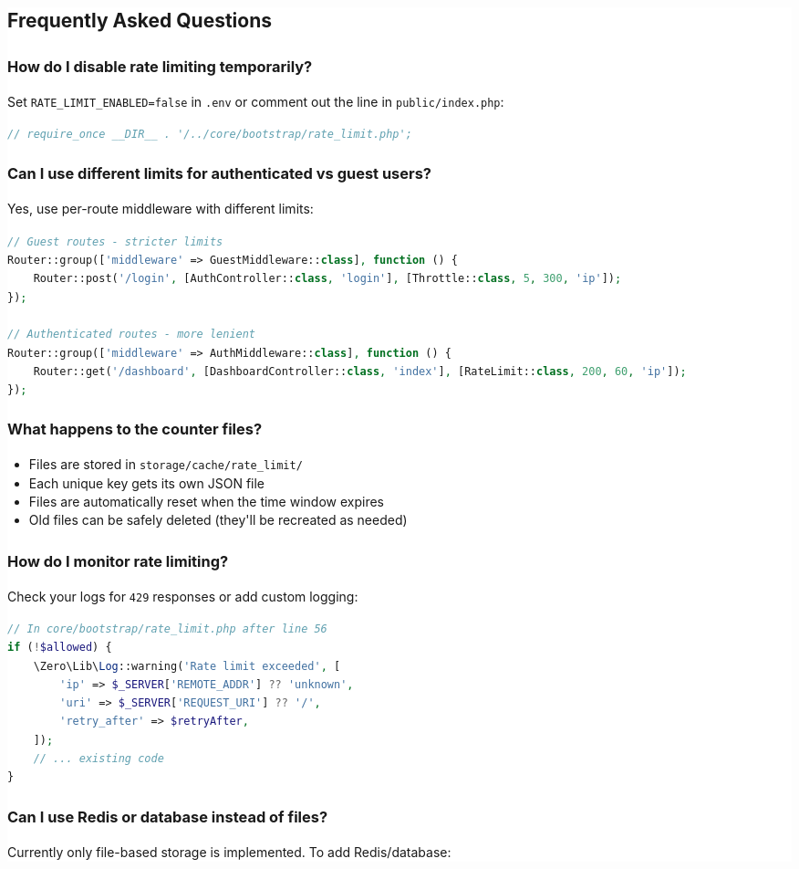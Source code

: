 ## Frequently Asked Questions

### How do I disable rate limiting temporarily?

Set `RATE_LIMIT_ENABLED=false` in `.env` or comment out the line in `public/index.php`:

```php
// require_once __DIR__ . '/../core/bootstrap/rate_limit.php';
```

### Can I use different limits for authenticated vs guest users?

Yes, use per-route middleware with different limits:

```php
// Guest routes - stricter limits
Router::group(['middleware' => GuestMiddleware::class], function () {
    Router::post('/login', [AuthController::class, 'login'], [Throttle::class, 5, 300, 'ip']);
});

// Authenticated routes - more lenient
Router::group(['middleware' => AuthMiddleware::class], function () {
    Router::get('/dashboard', [DashboardController::class, 'index'], [RateLimit::class, 200, 60, 'ip']);
});
```

### What happens to the counter files?

- Files are stored in `storage/cache/rate_limit/`
- Each unique key gets its own JSON file
- Files are automatically reset when the time window expires
- Old files can be safely deleted (they'll be recreated as needed)

### How do I monitor rate limiting?

Check your logs for `429` responses or add custom logging:

```php
// In core/bootstrap/rate_limit.php after line 56
if (!$allowed) {
    \Zero\Lib\Log::warning('Rate limit exceeded', [
        'ip' => $_SERVER['REMOTE_ADDR'] ?? 'unknown',
        'uri' => $_SERVER['REQUEST_URI'] ?? '/',
        'retry_after' => $retryAfter,
    ]);
    // ... existing code
}
```

### Can I use Redis or database instead of files?

Currently only file-based storage is implemented. To add Redis/database:
